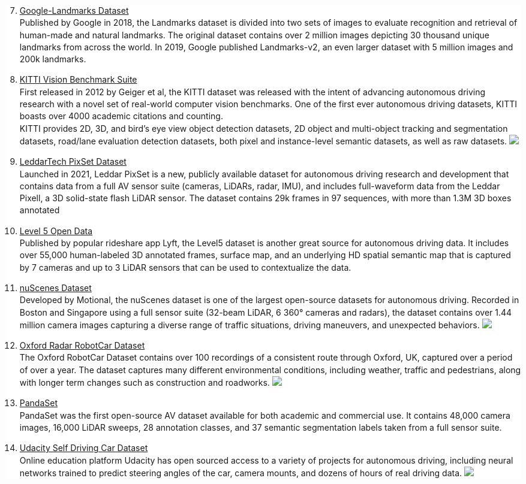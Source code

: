 7. [Google-Landmarks Dataset](https://ai.googleblog.com/2018/03/google-landmarks-new-dataset-and.html)<br>
Published by Google in 2018, the Landmarks dataset is divided into two sets of images to evaluate recognition and retrieval of human-made and natural landmarks. The original dataset contains over 2 million images depicting 30 thousand unique landmarks from across the world. In 2019, Google published Landmarks-v2, an even larger dataset with 5 million images and 200k landmarks.

8. [KITTI Vision Benchmark Suite](http://www.cvlibs.net/datasets/kitti-360/)<br>
First released in 2012 by Geiger et al, the KITTI dataset was released with the intent of advancing autonomous driving research with a novel set of real-world computer vision benchmarks. One of the first ever autonomous driving datasets, KITTI boasts over 4000 academic citations and counting.<br>
KITTI provides 2D, 3D, and bird’s eye view object detection datasets, 2D object and multi-object tracking and  segmentation datasets, road/lane evaluation detection datasets, both pixel and instance-level semantic datasets, as well as raw datasets.
![](https://images.squarespace-cdn.com/content/v1/5e662d05298fd51947b065be/1623118515861-LTHVVJHBA6RSJFXGJFMT/kitti-vision-benchmark-examples.png?format=1000w)

9. [LeddarTech PixSet Dataset](https://leddartech.com/solutions/leddar-pixset-dataset/)<br>
Launched in 2021, Leddar PixSet is a new, publicly available dataset for autonomous driving research and development that contains data from a full AV sensor suite (cameras, LiDARs, radar, IMU), and includes full-waveform data from the Leddar Pixell, a 3D solid-state flash LiDAR sensor. The dataset contains 29k frames in 97 sequences, with more than 1.3M 3D boxes annotated

10. [Level 5 Open Data](https://level-5.global/data/)<br>
Published by popular rideshare app Lyft, the Level5 dataset is another great source for autonomous driving data. It includes over 55,000 human-labeled 3D annotated frames, surface map, and an underlying HD spatial semantic map that is captured by 7 cameras and up to 3 LiDAR sensors that can be used to contextualize the data.

11. [nuScenes Dataset](https://www.nuscenes.org/)<br>
Developed by Motional, the nuScenes dataset is one of the largest open-source datasets for autonomous driving. Recorded in Boston and Singapore using a full sensor suite (32-beam LiDAR, 6 360° cameras and radars), the dataset contains over 1.44 million camera images capturing a diverse range of traffic situations, driving maneuvers, and unexpected behaviors.
![](https://images.squarespace-cdn.com/content/v1/5e662d05298fd51947b065be/1623118644069-5KCA7MBNLLO4W0SCHE0M/nuscenes-dataset-examples.jpeg?format=1500w)

12. [Oxford Radar RobotCar Dataset](https://robotcar-dataset.robots.ox.ac.uk/)<br>
The Oxford RobotCar Dataset contains over 100 recordings of a consistent route through Oxford, UK, captured over a period of over a year. The dataset captures many different environmental conditions, including weather, traffic and pedestrians, along with longer term changes such as construction and roadworks.
![](https://robotcar-dataset.robots.ox.ac.uk/images/pointcloud-broad-st.png)

13. [PandaSet](https://pandaset.org/)<br>
PandaSet was the first open-source AV dataset available for both academic and commercial use. It contains 48,000 camera images, 16,000 LiDAR sweeps, 28 annotation classes, and 37 semantic segmentation labels taken from a full sensor suite.

14. [Udacity Self Driving Car Dataset](https://public.roboflow.com/object-detection/self-driving-car)<br>
Online education platform Udacity has open sourced access to a variety of projects for autonomous driving, including neural networks trained to predict steering angles of the car, camera mounts, and dozens of hours of real driving data.
![](https://i.imgur.com/A5J3qSt.jpg)

